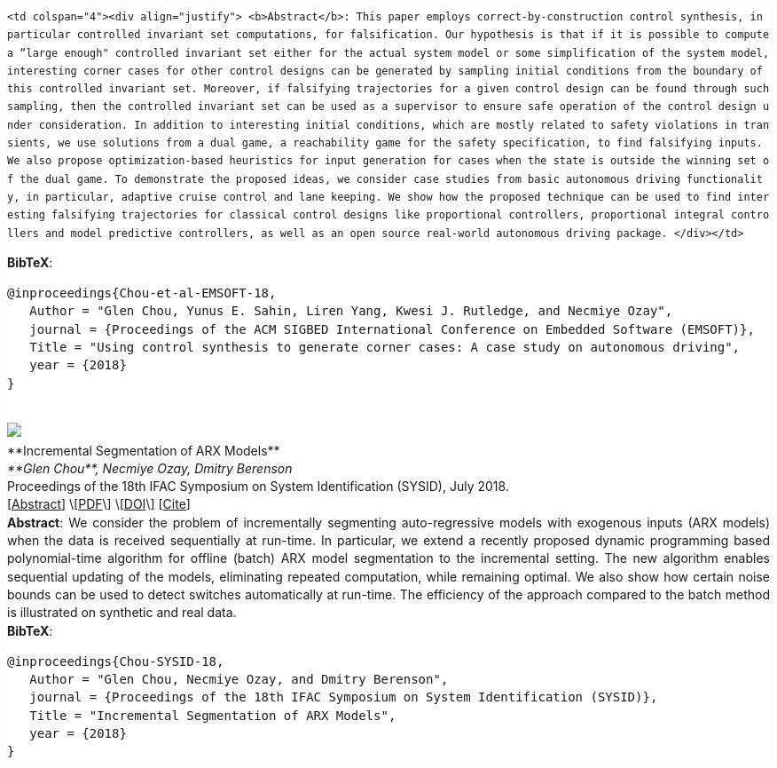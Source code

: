     <td colspan="4"><div align="justify"> <b>Abstract</b>: This paper employs correct-by-construction control synthesis, in particular controlled invariant set computations, for falsification. Our hypothesis is that if it is possible to compute a “large enough" controlled invariant set either for the actual system model or some simplification of the system model, interesting corner cases for other control designs can be generated by sampling initial conditions from the boundary of this controlled invariant set. Moreover, if falsifying trajectories for a given control design can be found through such sampling, then the controlled invariant set can be used as a supervisor to ensure safe operation of the control design under consideration. In addition to interesting initial conditions, which are mostly related to safety violations in transients, we use solutions from a dual game, a reachability game for the safety specification, to find falsifying inputs. We also propose optimization-based heuristics for input generation for cases when the state is outside the winning set of the dual game. To demonstrate the proposed ideas, we consider case studies from basic autonomous driving functionality, in particular, adaptive cruise control and lane keeping. We show how the proposed technique can be used to find interesting falsifying trajectories for classical control designs like proportional controllers, proportional integral controllers and model predictive controllers, as well as an open source real-world autonomous driving package. </div></td>
  </tr>
<tr id="bib_Chou18c" class="bibtex noshow">
<td colspan="3"><b>BibTeX</b>:
  <pre>@inproceedings{Chou-et-al-EMSOFT-18,<br>   Author = "Glen Chou, Yunus E. Sahin, Liren Yang, Kwesi J. Rutledge, and Necmiye Ozay",
   journal = {Proceedings of the ACM SIGBED International Conference on Embedded Software (EMSOFT)},<br>   Title = "Using control synthesis to generate corner cases: A case study on autonomous driving",<br>   year = {2018}<br>}</pre></td>
</tr>



<tr id='Chou18a'>
	<td markdown="span"><br><img src="../images/sysid_18_01.png" onmouseover="this.src='../images/sysid_18_02.png'" onmouseout="this.src='../images/sysid_18_01.png'" />   </td>
	<td markdown="span"></td>
	<td markdown="span"><br>**Incremental Segmentation of ARX Models** <br> 
		<em>**Glen Chou**, Necmiye Ozay, Dmitry Berenson</em> <br> 
		Proceedings of the 18th IFAC Symposium on System Identification (SYSID), July 2018. <br>
		[<a href="javascript:toggleInfo(&#39;Chou18a&#39;,&#39;abstract&#39;)" onclick="javascript:pageTracker._trackPageview(&#39;/abstracts/Chou18a&#39;); ">Abstract</a>]
                \[<a href="https://glenchou.github.io/papers/Chou18a.pdf">PDF</a>\] \[<a href="https://doi.org/10.1016/j.ifacol.2018.09.222">DOI</a>\] [<a href="javascript:toggleInfo(&#39;Chou18a&#39;,&#39;bibtex&#39;)">Cite</a>]</td>
</tr>
<tr id="abs_Chou18a" class="abstract noshow">
    <td colspan="3"><div align="justify"> <b>Abstract</b>: We consider the problem of incrementally segmenting auto-regressive models with exogenous inputs (ARX models) when the data is received sequentially at run-time. In particular, we extend a recently proposed dynamic programming based polynomial-time algorithm for offline (batch) ARX model segmentation to the incremental setting. The new algorithm enables sequential updating of the models, eliminating repeated computation, while remaining optimal. We also show how certain noise bounds can be used to detect switches automatically at run-time. The efficiency of the approach compared to the batch method is illustrated on synthetic and real data. </div></td>
  </tr>
<tr id="bib_Chou18a" class="bibtex noshow">
<td colspan="3"><b>BibTeX</b>:
  <pre>@inproceedings{Chou-SYSID-18,<br>   Author = "Glen Chou, Necmiye Ozay, and Dmitry Berenson",
   journal = {Proceedings of the 18th IFAC Symposium on System Identification (SYSID)},<br>   Title = "Incremental Segmentation of ARX Models",<br>   year = {2018}<br>}</pre></td>
</tr>

